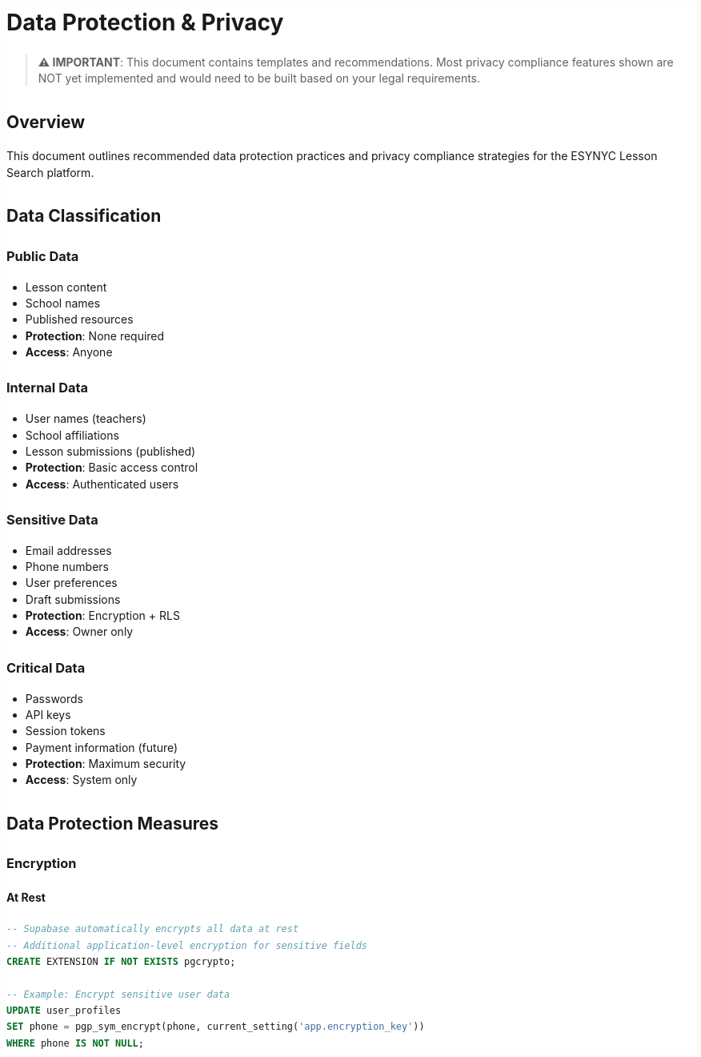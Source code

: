 # Data Protection & Privacy

> **⚠️ IMPORTANT**: This document contains templates and recommendations. Most privacy compliance features shown are NOT yet implemented and would need to be built based on your legal requirements.

## Overview

This document outlines recommended data protection practices and privacy compliance strategies for the ESYNYC Lesson Search platform.

## Data Classification

### Public Data
- Lesson content
- School names
- Published resources
- **Protection**: None required
- **Access**: Anyone

### Internal Data
- User names (teachers)
- School affiliations
- Lesson submissions (published)
- **Protection**: Basic access control
- **Access**: Authenticated users

### Sensitive Data
- Email addresses
- Phone numbers
- User preferences
- Draft submissions
- **Protection**: Encryption + RLS
- **Access**: Owner only

### Critical Data
- Passwords
- API keys
- Session tokens
- Payment information (future)
- **Protection**: Maximum security
- **Access**: System only

## Data Protection Measures

### Encryption

#### At Rest
```sql
-- Supabase automatically encrypts all data at rest
-- Additional application-level encryption for sensitive fields
CREATE EXTENSION IF NOT EXISTS pgcrypto;

-- Example: Encrypt sensitive user data
UPDATE user_profiles 
SET phone = pgp_sym_encrypt(phone, current_setting('app.encryption_key'))
WHERE phone IS NOT NULL;
```
